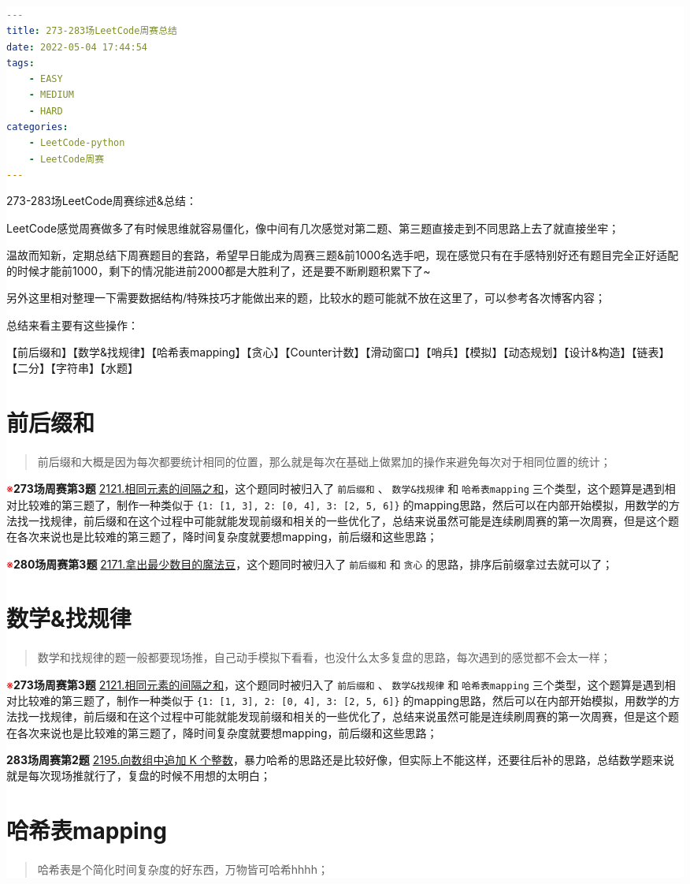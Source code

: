 ```yaml
---
title: 273-283场LeetCode周赛总结
date: 2022-05-04 17:44:54
tags:
    - EASY
    - MEDIUM
    - HARD
categories:
	- LeetCode-python
	- LeetCode周赛
---
```

273-283场LeetCode周赛综述&总结：

LeetCode感觉周赛做多了有时候思维就容易僵化，像中间有几次感觉对第二题、第三题直接走到不同思路上去了就直接坐牢；

温故而知新，定期总结下周赛题目的套路，希望早日能成为周赛三题&前1000名选手吧，现在感觉只有在手感特别好还有题目完全正好适配的时候才能前1000，剩下的情况能进前2000都是大胜利了，还是要不断刷题积累下了~

另外这里相对整理一下需要数据结构/特殊技巧才能做出来的题，比较水的题可能就不放在这里了，可以参考各次博客内容；

总结来看主要有这些操作：

【前后缀和】【数学&找规律】【哈希表mapping】【贪心】【Counter计数】【滑动窗口】【哨兵】【模拟】【动态规划】【设计&构造】【链表】【二分】【字符串】【水题】



# 前后缀和
> 前后缀和大概是因为每次都要统计相同的位置，那么就是每次在基础上做累加的操作来避免每次对于相同位置的统计；

<font color='red'>※</font>**273场周赛第3题** [2121.相同元素的间隔之和](https://leetcode-cn.com/problems/intervals-between-identical-elements/)，这个题同时被归入了 `前后缀和` 、 `数学&找规律` 和 `哈希表mapping` 三个类型，这个题算是遇到相对比较难的第三题了，制作一种类似于 `{1: [1, 3], 2: [0, 4], 3: [2, 5, 6]}` 的mapping思路，然后可以在内部开始模拟，用数学的方法找一找规律，前后缀和在这个过程中可能就能发现前缀和相关的一些优化了，总结来说虽然可能是连续刷周赛的第一次周赛，但是这个题在各次来说也是比较难的第三题了，降时间复杂度就要想mapping，前后缀和这些思路；

<font color='red'>※</font>**280场周赛第3题** [2171.拿出最少数目的魔法豆](https://leetcode-cn.com/problems/removing-minimum-number-of-magic-beans/)，这个题同时被归入了 `前后缀和` 和 `贪心` 的思路，排序后前缀拿过去就可以了；

# 数学&找规律
> 数学和找规律的题一般都要现场推，自己动手模拟下看看，也没什么太多复盘的思路，每次遇到的感觉都不会太一样；

<font color='red'>※</font>**273场周赛第3题** [2121.相同元素的间隔之和](https://leetcode-cn.com/problems/intervals-between-identical-elements/)，这个题同时被归入了 `前后缀和` 、 `数学&找规律` 和 `哈希表mapping` 三个类型，这个题算是遇到相对比较难的第三题了，制作一种类似于 `{1: [1, 3], 2: [0, 4], 3: [2, 5, 6]}` 的mapping思路，然后可以在内部开始模拟，用数学的方法找一找规律，前后缀和在这个过程中可能就能发现前缀和相关的一些优化了，总结来说虽然可能是连续刷周赛的第一次周赛，但是这个题在各次来说也是比较难的第三题了，降时间复杂度就要想mapping，前后缀和这些思路；

**283场周赛第2题** [2195.向数组中追加 K 个整数](https://leetcode-cn.com/problems/append-k-integers-with-minimal-sum/)，暴力哈希的思路还是比较好像，但实际上不能这样，还要往后补的思路，总结数学题来说就是每次现场推就行了，复盘的时候不用想的太明白；

# 哈希表mapping
> 哈希表是个简化时间复杂度的好东西，万物皆可哈希hhhh；
